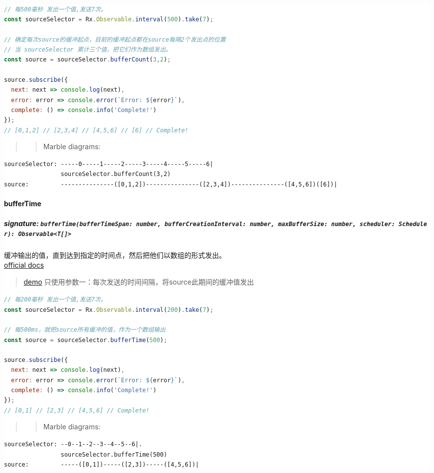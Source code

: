 ```javascript
// 每500毫秒 发出一个值,发送7次。
const sourceSelector = Rx.Observable.interval(500).take(7);

// 确定每次source的缓冲起点，目前的缓冲起点都在source每隔2个发出点的位置
// 当 sourceSelector 累计三个值，把它们作为数组发出。
const source = sourceSelector.bufferCount(3,2);

source.subscribe({
  next: next => console.log(next),
  error: error => console.error(`Error: ${error}`),
  complete: () => console.info('Complete!')
});
// [0,1,2] // [2,3,4] // [4,5,6] // [6] // Complete!
```
>> Marble diagrams:
```
sourceSelector: -----0-----1-----2-----3-----4-----5-----6|
                sourceSelector.bufferCount(3,2)
source:         ---------------([0,1,2])---------------([2,3,4])---------------([4,5,6])([6])|
```

#### bufferTime
##### signature: `bufferTime(bufferTimeSpan: number, bufferCreationInterval: number, maxBufferSize: number, scheduler: Scheduler): Observable<T[]>`

缓冲输出的值，直到达到指定的时间点，然后把他们以数组的形式发出。  
[official docs](http://reactivex.io/rxjs/class/es6/Observable.js~Observable.html#instance-method-bufferTime)

> [demo](http://jsbin.com/luteda/4/edit?js,console,output)
只使用参数一：每次发送的时间间隔，将source此期间的缓冲值发出
```javascript
// 每200毫秒 发出一个值,发送7次。
const sourceSelector = Rx.Observable.interval(200).take(7);

// 每500ms，就把source所有缓冲的值，作为一个数组输出
const source = sourceSelector.bufferTime(500);

source.subscribe({
  next: next => console.log(next),
  error: error => console.error(`Error: ${error}`),
  complete: () => console.info('Complete!')
});
// [0,1] // [2,3] // [4,5,6] // Complete!
```
>> Marble diagrams:
```
sourceSelector: --0--1--2--3--4--5--6|.
                sourceSelector.bufferTime(500)
source:         -----([0,1])-----([2,3])-----([4,5,6])|
```
